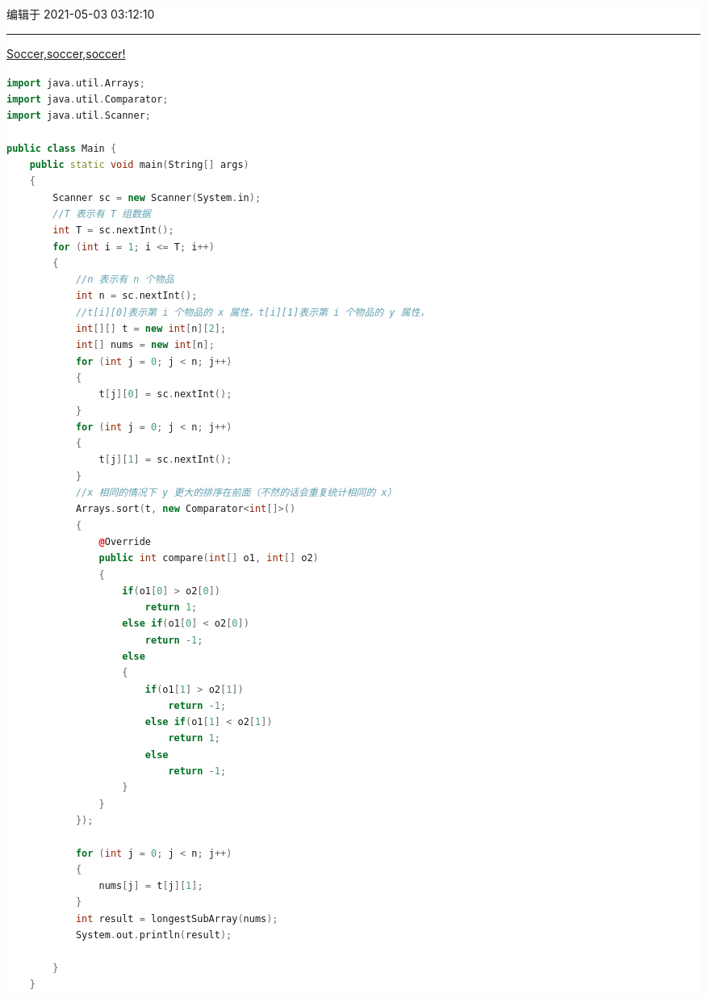 编辑于 2021-05-03 03:12:10

* * *

[Soccer,soccer,soccer!](https://www.nowcoder.com/profile/396822396)

```cpp
 ```

```cpp
import java.util.Arrays;
import java.util.Comparator;
import java.util.Scanner;

public class Main {
    public static void main(String[] args)
    {
        Scanner sc = new Scanner(System.in);
        //T 表示有 T 组数据
        int T = sc.nextInt();
        for (int i = 1; i <= T; i++)
        {
            //n 表示有 n 个物品
            int n = sc.nextInt();
            //t[i][0]表示第 i 个物品的 x 属性，t[i][1]表示第 i 个物品的 y 属性，
            int[][] t = new int[n][2];
            int[] nums = new int[n];
            for (int j = 0; j < n; j++)
            {
                t[j][0] = sc.nextInt();
            }
            for (int j = 0; j < n; j++)
            {
                t[j][1] = sc.nextInt();
            }
            //x 相同的情况下 y 更大的排序在前面（不然的话会重复统计相同的 x）
            Arrays.sort(t, new Comparator<int[]>()
            {
                @Override
                public int compare(int[] o1, int[] o2)
                {
                    if(o1[0] > o2[0])
                        return 1;
                    else if(o1[0] < o2[0])
                        return -1;
                    else
                    {
                        if(o1[1] > o2[1])
                            return -1;
                        else if(o1[1] < o2[1])
                            return 1;
                        else
                            return -1;
                    }
                }
            });

            for (int j = 0; j < n; j++)
            {
                nums[j] = t[j][1];
            }
            int result = longestSubArray(nums);
            System.out.println(result);

        }
    }
```